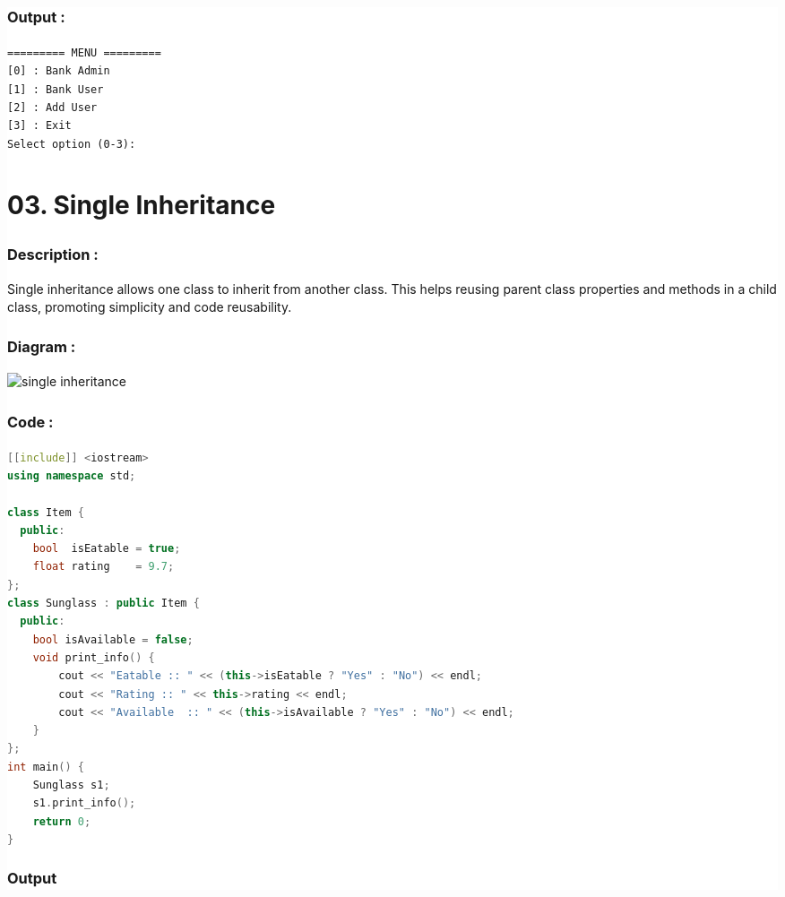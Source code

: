 ### Output :

```txt
========= MENU =========
[0] : Bank Admin
[1] : Bank User
[2] : Add User
[3] : Exit
Select option (0-3):
```

# **03. Single Inheritance**

### Description :

Single inheritance allows one class to inherit from another class. This helps reusing parent class properties and methods in a child class, promoting simplicity and code reusability.

### Diagram :

![single inheritance](https://i.ibb.co.com/rG8XJLK6/single.png)

### Code :

```cpp
[[include]] <iostream>
using namespace std;

class Item {
  public:
    bool  isEatable = true;
    float rating    = 9.7;
};
class Sunglass : public Item {
  public:
    bool isAvailable = false;
    void print_info() {
        cout << "Eatable :: " << (this->isEatable ? "Yes" : "No") << endl;
        cout << "Rating :: " << this->rating << endl;
        cout << "Available  :: " << (this->isAvailable ? "Yes" : "No") << endl;
    }
};
int main() {
    Sunglass s1;
    s1.print_info();
    return 0;
}
```

### Output
